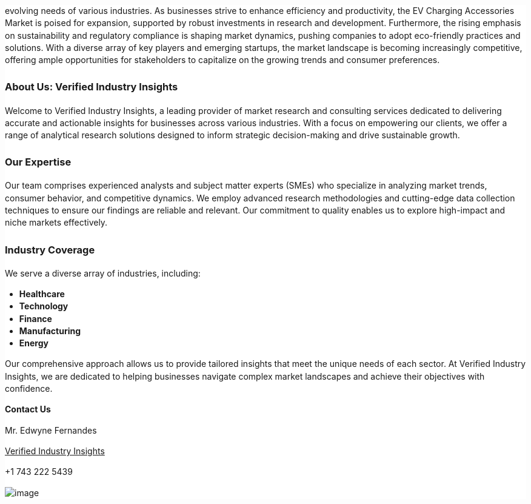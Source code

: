 evolving needs of various industries. As businesses strive to enhance efficiency and productivity, the EV Charging Accessories Market is poised for expansion, supported by robust investments in research and development. Furthermore, the rising emphasis on sustainability and regulatory compliance is shaping market dynamics, pushing companies to adopt eco-friendly practices and solutions. With a diverse array of key players and emerging startups, the market landscape is becoming increasingly competitive, offering ample opportunities for stakeholders to capitalize on the growing trends and consumer preferences.</p><h3>About Us: Verified Industry Insights</h3><p>Welcome to Verified Industry Insights, a leading provider of market research and consulting services dedicated to delivering accurate and actionable insights for businesses across various industries. With a focus on empowering our clients, we offer a range of analytical research solutions designed to inform strategic decision-making and drive sustainable growth.</p><h3>Our Expertise</h3><p>Our team comprises experienced analysts and subject matter experts (SMEs) who specialize in analyzing market trends, consumer behavior, and competitive dynamics. We employ advanced research methodologies and cutting-edge data collection techniques to ensure our findings are reliable and relevant. Our commitment to quality enables us to explore high-impact and niche markets effectively.</p><h3>Industry Coverage</h3><p>We serve a diverse array of industries, including:</p><ul><li><strong>Healthcare</strong></li><li><strong>Technology</strong></li><li><strong>Finance</strong></li><li><strong>Manufacturing</strong></li><li><strong>Energy</strong></li></ul><p>Our comprehensive approach allows us to provide tailored insights that meet the unique needs of each sector. At Verified Industry Insights, we are dedicated to helping businesses navigate complex market landscapes and achieve their objectives with confidence.</p><p><strong>Contact Us</strong></p><p>Mr. Edwyne Fernandes</p><p><a href="https://www.verifiedindustryinsights.com/">Verified Industry Insights</a></p><p>+1 743 222 5439</p>
![image](https://github.com/user-attachments/assets/cacced1b-f9d9-4438-b52d-a2b2c5137758)
